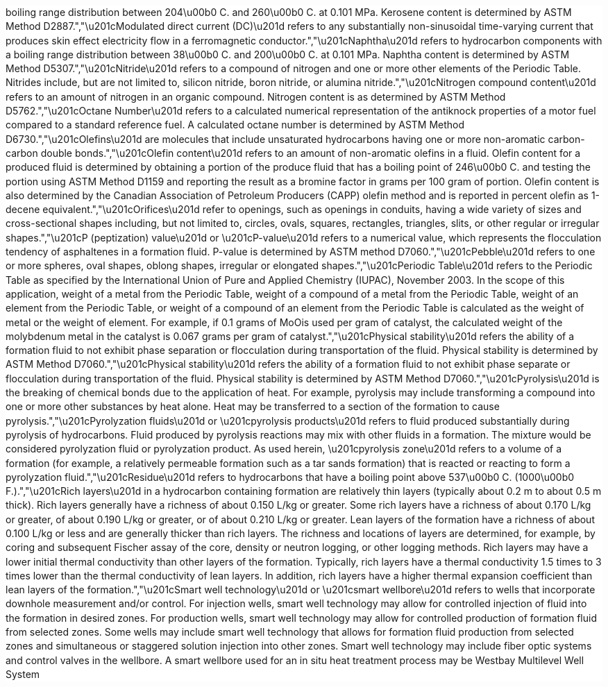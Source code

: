 boiling range distribution between 204\u00b0 C. and 260\u00b0 C. at 0.101 MPa. Kerosene content is determined by ASTM Method D2887.","\u201cModulated direct current (DC)\u201d refers to any substantially non-sinusoidal time-varying current that produces skin effect electricity flow in a ferromagnetic conductor.","\u201cNaphtha\u201d refers to hydrocarbon components with a boiling range distribution between 38\u00b0 C. and 200\u00b0 C. at 0.101 MPa. Naphtha content is determined by ASTM Method D5307.","\u201cNitride\u201d refers to a compound of nitrogen and one or more other elements of the Periodic Table. Nitrides include, but are not limited to, silicon nitride, boron nitride, or alumina nitride.","\u201cNitrogen compound content\u201d refers to an amount of nitrogen in an organic compound. Nitrogen content is as determined by ASTM Method D5762.","\u201cOctane Number\u201d refers to a calculated numerical representation of the antiknock properties of a motor fuel compared to a standard reference fuel. A calculated octane number is determined by ASTM Method D6730.","\u201cOlefins\u201d are molecules that include unsaturated hydrocarbons having one or more non-aromatic carbon-carbon double bonds.","\u201cOlefin content\u201d refers to an amount of non-aromatic olefins in a fluid. Olefin content for a produced fluid is determined by obtaining a portion of the produce fluid that has a boiling point of 246\u00b0 C. and testing the portion using ASTM Method D1159 and reporting the result as a bromine factor in grams per 100 gram of portion. Olefin content is also determined by the Canadian Association of Petroleum Producers (CAPP) olefin method and is reported in percent olefin as 1-decene equivalent.","\u201cOrifices\u201d refer to openings, such as openings in conduits, having a wide variety of sizes and cross-sectional shapes including, but not limited to, circles, ovals, squares, rectangles, triangles, slits, or other regular or irregular shapes.","\u201cP (peptization) value\u201d or \u201cP-value\u201d refers to a numerical value, which represents the flocculation tendency of asphaltenes in a formation fluid. P-value is determined by ASTM method D7060.","\u201cPebble\u201d refers to one or more spheres, oval shapes, oblong shapes, irregular or elongated shapes.","\u201cPeriodic Table\u201d refers to the Periodic Table as specified by the International Union of Pure and Applied Chemistry (IUPAC), November 2003. In the scope of this application, weight of a metal from the Periodic Table, weight of a compound of a metal from the Periodic Table, weight of an element from the Periodic Table, or weight of a compound of an element from the Periodic Table is calculated as the weight of metal or the weight of element. For example, if 0.1 grams of MoOis used per gram of catalyst, the calculated weight of the molybdenum metal in the catalyst is 0.067 grams per gram of catalyst.","\u201cPhysical stability\u201d refers the ability of a formation fluid to not exhibit phase separation or flocculation during transportation of the fluid. Physical stability is determined by ASTM Method D7060.","\u201cPhysical stability\u201d refers the ability of a formation fluid to not exhibit phase separate or flocculation during transportation of the fluid. Physical stability is determined by ASTM Method D7060.","\u201cPyrolysis\u201d is the breaking of chemical bonds due to the application of heat. For example, pyrolysis may include transforming a compound into one or more other substances by heat alone. Heat may be transferred to a section of the formation to cause pyrolysis.","\u201cPyrolyzation fluids\u201d or \u201cpyrolysis products\u201d refers to fluid produced substantially during pyrolysis of hydrocarbons. Fluid produced by pyrolysis reactions may mix with other fluids in a formation. The mixture would be considered pyrolyzation fluid or pyrolyzation product. As used herein, \u201cpyrolysis zone\u201d refers to a volume of a formation (for example, a relatively permeable formation such as a tar sands formation) that is reacted or reacting to form a pyrolyzation fluid.","\u201cResidue\u201d refers to hydrocarbons that have a boiling point above 537\u00b0 C. (1000\u00b0 F.).","\u201cRich layers\u201d in a hydrocarbon containing formation are relatively thin layers (typically about 0.2 m to about 0.5 m thick). Rich layers generally have a richness of about 0.150 L\/kg or greater. Some rich layers have a richness of about 0.170 L\/kg or greater, of about 0.190 L\/kg or greater, or of about 0.210 L\/kg or greater. Lean layers of the formation have a richness of about 0.100 L\/kg or less and are generally thicker than rich layers. The richness and locations of layers are determined, for example, by coring and subsequent Fischer assay of the core, density or neutron logging, or other logging methods. Rich layers may have a lower initial thermal conductivity than other layers of the formation. Typically, rich layers have a thermal conductivity 1.5 times to 3 times lower than the thermal conductivity of lean layers. In addition, rich layers have a higher thermal expansion coefficient than lean layers of the formation.","\u201cSmart well technology\u201d or \u201csmart wellbore\u201d refers to wells that incorporate downhole measurement and\/or control. For injection wells, smart well technology may allow for controlled injection of fluid into the formation in desired zones. For production wells, smart well technology may allow for controlled production of formation fluid from selected zones. Some wells may include smart well technology that allows for formation fluid production from selected zones and simultaneous or staggered solution injection into other zones. Smart well technology may include fiber optic systems and control valves in the wellbore. A smart wellbore used for an in situ heat treatment process may be Westbay Multilevel Well System